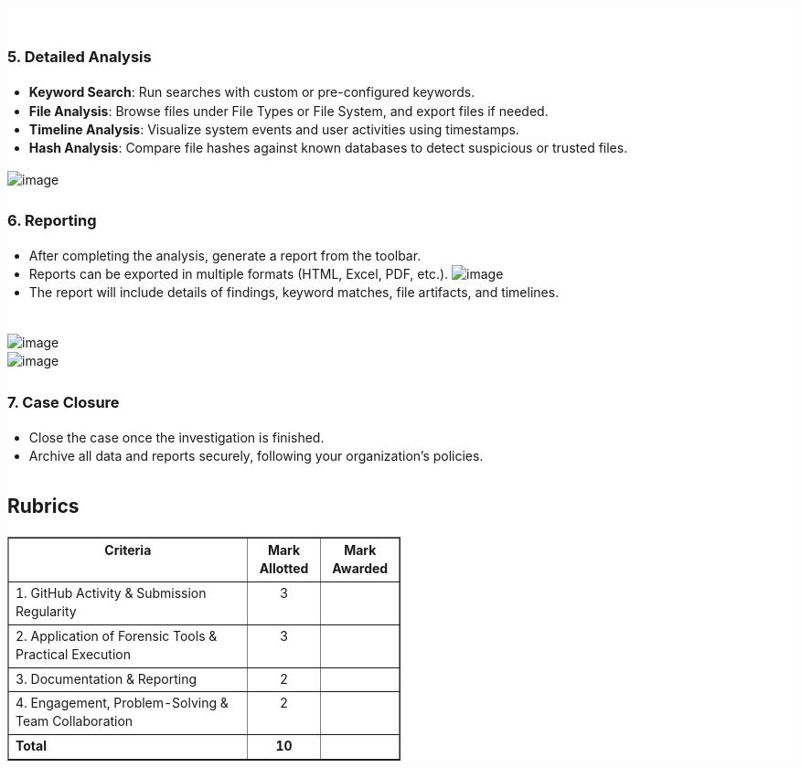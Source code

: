<br>

### 5. Detailed Analysis  
- **Keyword Search**: Run searches with custom or pre-configured keywords.  
- **File Analysis**: Browse files under File Types or File System, and export files if needed.  
- **Timeline Analysis**: Visualize system events and user activities using timestamps.  
- **Hash Analysis**: Compare file hashes against known databases to detect suspicious or trusted files.
  <br>
<img width="600" alt="image" src= "https://github.com/user-attachments/assets/43f33b47-70f0-42eb-b799-6caca0741e2e" />

  <br>

### 6. Reporting  
- After completing the analysis, generate a report from the toolbar.  
- Reports can be exported in multiple formats (HTML, Excel, PDF, etc.).
  <img width="600" alt="image" src= "https://github.com/user-attachments/assets/6bba42a7-c2c8-45e0-9493-b5061eec7ce1" />
- The report will include details of findings, keyword matches, file artifacts, and timelines.
<br>
  <img width="600" alt="image" src= "https://github.com/user-attachments/assets/ce97330e-c9d7-4ea1-99e9-454cfa205b45" />
<br>


<img width="600" alt="image" src= "https://github.com/user-attachments/assets/d6e1ed93-9bf0-42a7-9337-d0e536c42ee7" />


### 7. Case Closure  
- Close the case once the investigation is finished.  
- Archive all data and reports securely, following your organization’s policies.
## Rubrics
<table style="width:50%; border-collapse:collapse;" border="1">
<tr>
<th>Criteria</th>
<th>Mark Allotted</th>
<th>Mark Awarded</th>
</tr>
<tr>
<td>1. GitHub Activity & Submission Regularity</td>
<td style="text-align:center;">3</td>
<td style="text-align:center;"></td>
</tr>
<tr>
<td>2. Application of Forensic Tools & Practical Execution</td>
<td style="text-align:center;">3</td>
<td style="text-align:center;"></td>
</tr>
<tr>
<td>3. Documentation & Reporting</td>
<td style="text-align:center;">2</td>
<td style="text-align:center;"></td>
</tr>
<tr>
<td>4. Engagement, Problem-Solving & Team Collaboration</td>
<td style="text-align:center;">2</td>
<td style="text-align:center;"></td>
</tr>
<tr>
<td><b>Total</b></td>
<td style="text-align:center;"><b>10</b></td>
<td style="text-align:center;"></td>
</tr>